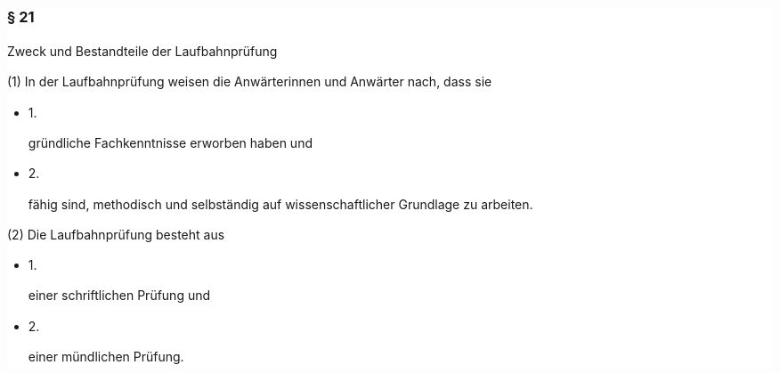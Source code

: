 </div>

</div>

</div>

<span id="BJNR051710019BJNE002200000.html"></span>

### § 21  
Zweck und Bestandteile der Laufbahnprüfung

<div>

<div class="jnhtml">

<div>

<div class="jurAbsatz">

(1) In der Laufbahnprüfung weisen die Anwärterinnen und Anwärter nach,
dass sie

  - 1\.
    
    <div>
    
    gründliche Fachkenntnisse erworben haben und
    
    </div>

  - 2\.
    
    <div>
    
    fähig sind, methodisch und selbständig auf wissenschaftlicher
    Grundlage zu arbeiten.
    
    </div>

</div>

<div class="jurAbsatz">

(2) Die Laufbahnprüfung besteht aus

  - 1\.
    
    <div>
    
    einer schriftlichen Prüfung und
    
    </div>

  - 2\.
    
    <div>
    
    einer mündlichen Prüfung.
    
    </div>

</div>

</div>
